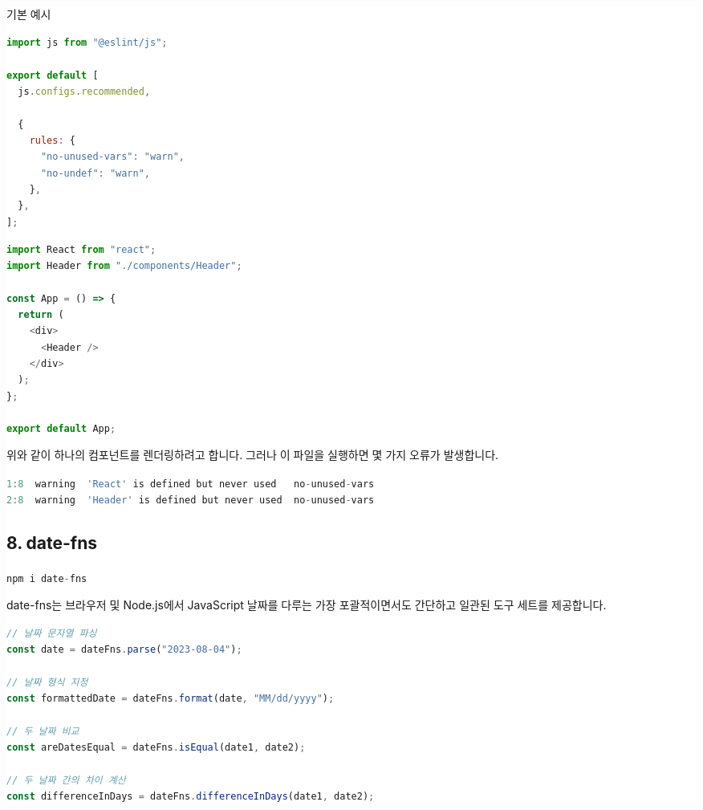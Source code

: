 기본 예시

```js
import js from "@eslint/js";

export default [
  js.configs.recommended,

  {
    rules: {
      "no-unused-vars": "warn",
      "no-undef": "warn",
    },
  },
];
```

<div class="content-ad"></div>

```js
import React from "react";
import Header from "./components/Header";

const App = () => {
  return (
    <div>
      <Header />
    </div>
  );
};

export default App;
```

위와 같이 하나의 컴포넌트를 렌더링하려고 합니다. 그러나 이 파일을 실행하면 몇 가지 오류가 발생합니다.

```js
1:8  warning  'React' is defined but never used   no-unused-vars
2:8  warning  'Header' is defined but never used  no-unused-vars
```

## 8. date-fns

<div class="content-ad"></div>

```js
npm i date-fns
```

date-fns는 브라우저 및 Node.js에서 JavaScript 날짜를 다루는 가장 포괄적이면서도 간단하고 일관된 도구 세트를 제공합니다.

```js
// 날짜 문자열 파싱
const date = dateFns.parse("2023-08-04");

// 날짜 형식 지정
const formattedDate = dateFns.format(date, "MM/dd/yyyy");

// 두 날짜 비교
const areDatesEqual = dateFns.isEqual(date1, date2);

// 두 날짜 간의 차이 계산
const differenceInDays = dateFns.differenceInDays(date1, date2);
```
